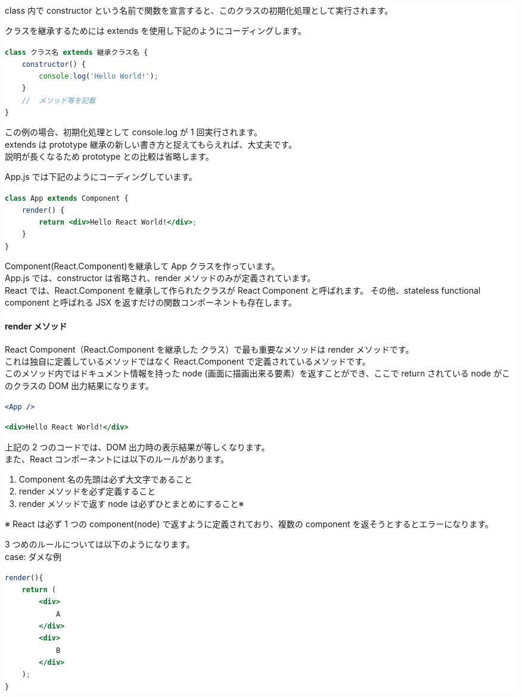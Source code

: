 class 内で constructor という名前で関数を宣言すると、このクラスの初期化処理として実行されます。

クラスを継承するためには extends を使用し下記のようにコーディングします。

```jsx
class クラス名 extends 継承クラス名 {
    constructor() {
        console.log('Hello World!');
    }
    //  メソッド等を記載
}
```

この例の場合、初期化処理として console.log が 1 回実行されます。  
extends は prototype 継承の新しい書き方と捉えてもらえれば、大丈夫です。  
説明が長くなるため prototype との比較は省略します。

App.js では下記のようにコーディングしています。

```jsx
class App extends Component {
    render() {
        return <div>Hello React World!</div>;
    }
}
```

Component(React.Component)を継承して App クラスを作っています。  
App.js では、constructor は省略され、render メソッドのみが定義されています。  
React では、React.Component を継承して作られたクラスが React Component と呼ばれます。
その他、stateless functional component と呼ばれる JSX を返すだけの関数コンポーネントも存在します。

#### render メソッド

React Component（React.Component を継承した クラス）で最も重要なメソッドは render メソッドです。  
これは独自に定義しているメソッドではなく React.Component で定義されているメソッドです。  
このメソッド内ではドキュメント情報を持った node (画面に描画出来る要素）を返すことができ、ここで return されている node がこのクラスの DOM 出力結果になります。

```jsx
<App />
```

```jsx
<div>Hello React World!</div>
```

上記の 2 つのコードでは、DOM 出力時の表示結果が等しくなります。  
また、React コンポーネントには以下のルールがあります。

1. Component 名の先頭は必ず大文字であること
2. render メソッドを必ず定義すること
3. render メソッドで返す node は必ずひとまとめにすること※

※ React は必ず 1 つの component(node) で返すように定義されており、複数の component を返そうとするとエラーになります。

3 つめのルールについては以下のようになります。  
case: ダメな例

```jsx
render(){
    return (
        <div>
            A
        </div>
        <div>
            B
        </div>
    );
}
```
